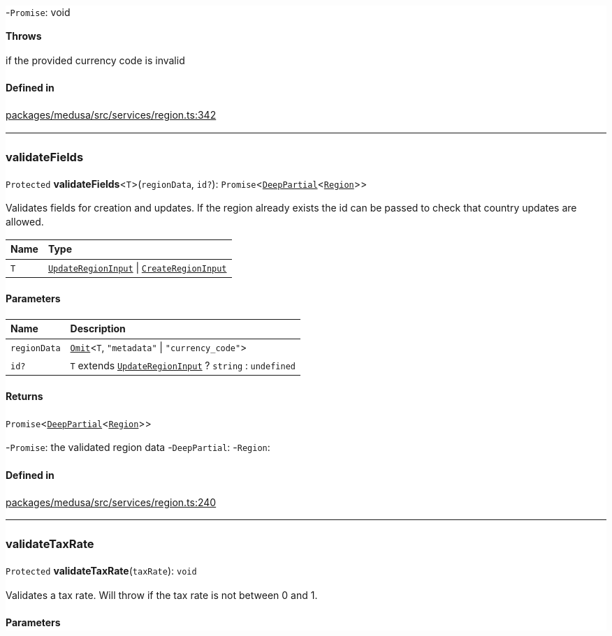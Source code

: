 -`Promise`: void

**Throws**

if the provided currency code is invalid

#### Defined in

[packages/medusa/src/services/region.ts:342](https://github.com/medusajs/medusa/blob/3d9f5ae63/packages/medusa/src/services/region.ts#L342)

___

### validateFields

`Protected` **validateFields**<`T`\>(`regionData`, `id?`): `Promise`<[`DeepPartial`](../types/DeepPartial.md)<[`Region`](Region.md)\>\>

Validates fields for creation and updates. If the region already exists
the id can be passed to check that country updates are allowed.

| Name | Type |
| :------ | :------ |
| `T` | [`UpdateRegionInput`](../types/UpdateRegionInput.md) \| [`CreateRegionInput`](../types/CreateRegionInput.md) |

#### Parameters

| Name | Description |
| :------ | :------ |
| `regionData` | [`Omit`](../types/Omit.md)<`T`, ``"metadata"`` \| ``"currency_code"``\> | the region data to validate |
| `id?` | `T` extends [`UpdateRegionInput`](../types/UpdateRegionInput.md) ? `string` : `undefined` | optional id of the region to check against |

#### Returns

`Promise`<[`DeepPartial`](../types/DeepPartial.md)<[`Region`](Region.md)\>\>

-`Promise`: the validated region data
	-`DeepPartial`: 
		-`Region`: 

#### Defined in

[packages/medusa/src/services/region.ts:240](https://github.com/medusajs/medusa/blob/3d9f5ae63/packages/medusa/src/services/region.ts#L240)

___

### validateTaxRate

`Protected` **validateTaxRate**(`taxRate`): `void`

Validates a tax rate. Will throw if the tax rate is not between 0 and 1.

#### Parameters
